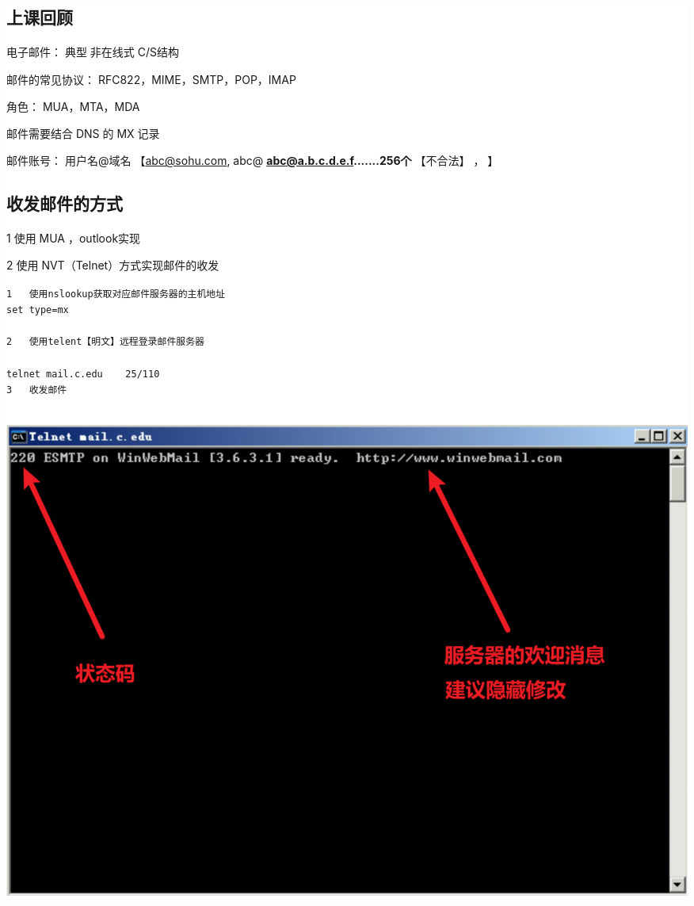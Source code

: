 

## 上课回顾

电子邮件：   典型  非在线式        C/S结构

邮件的常见协议：   RFC822，MIME，SMTP，POP，IMAP

角色：   MUA，MTA，MDA

邮件需要结合   DNS 的  MX 记录    

邮件账号：    用户名@域名                   【abc@sohu.com,   abc@       **abc@a.b.c.d.e.f.......256个** 【不合法】   ， 】



## 收发邮件的方式

1	使用  MUA ，outlook实现

2	使用 NVT（Telnet）方式实现邮件的收发  

```shell
1	使用nslookup获取对应邮件服务器的主机地址
set type=mx  

2	使用telent【明文】远程登录邮件服务器

telnet mail.c.edu    25/110
3	收发邮件


```

![image-20240918135505030](image-20240918135505030.png)
